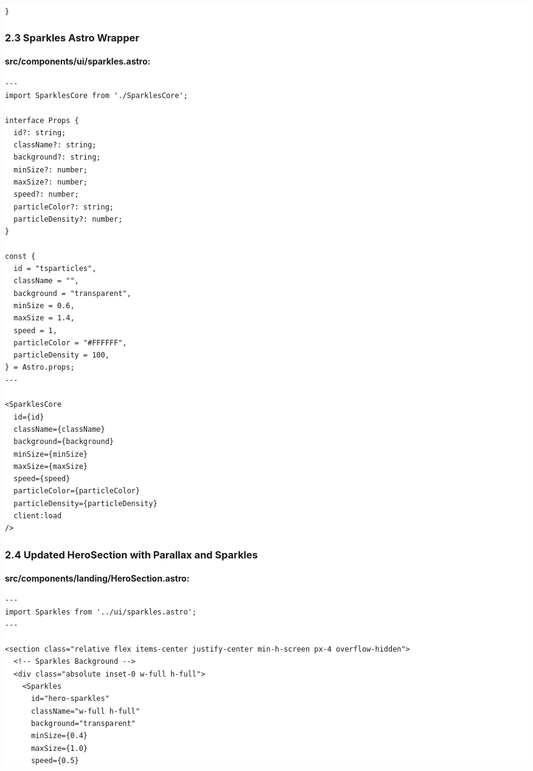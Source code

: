 ```tsx
}
```

### 2.3 Sparkles Astro Wrapper

**src/components/ui/sparkles.astro:**
```astro
---
import SparklesCore from './SparklesCore';

interface Props {
  id?: string;
  className?: string;
  background?: string;
  minSize?: number;
  maxSize?: number;
  speed?: number;
  particleColor?: string;
  particleDensity?: number;
}

const {
  id = "tsparticles",
  className = "",
  background = "transparent",
  minSize = 0.6,
  maxSize = 1.4,
  speed = 1,
  particleColor = "#FFFFFF",
  particleDensity = 100,
} = Astro.props;
---

<SparklesCore
  id={id}
  className={className}
  background={background}
  minSize={minSize}
  maxSize={maxSize}
  speed={speed}
  particleColor={particleColor}
  particleDensity={particleDensity}
  client:load
/>
```

### 2.4 Updated HeroSection with Parallax and Sparkles

**src/components/landing/HeroSection.astro:**
```astro
---
import Sparkles from '../ui/sparkles.astro';
---

<section class="relative flex items-center justify-center min-h-screen px-4 overflow-hidden">
  <!-- Sparkles Background -->
  <div class="absolute inset-0 w-full h-full">
    <Sparkles
      id="hero-sparkles"
      className="w-full h-full"
      background="transparent"
      minSize={0.4}
      maxSize={1.0}
      speed={0.5}
```